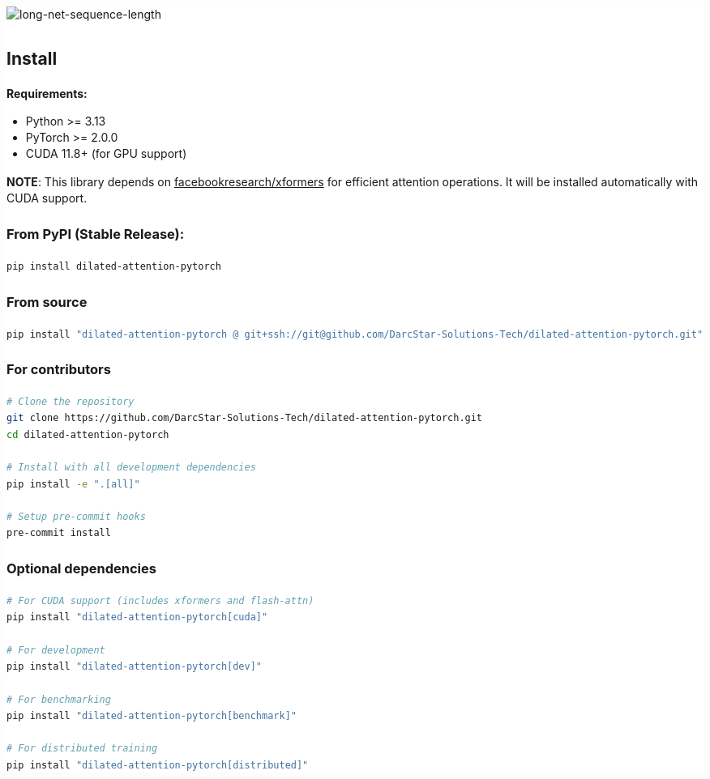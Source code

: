 <img src="https://github.com/fkodom/dilated-attention-pytorch/assets/45951340/27304255-e51e-4298-9c7b-5b7e4a51e697" width=800 alt="long-net-sequence-length"/>

## Install

**Requirements:**
- Python >= 3.13
- PyTorch >= 2.0.0
- CUDA 11.8+ (for GPU support)

**NOTE**: This library depends on [facebookresearch/xformers](https://github.com/facebookresearch/xformers) for efficient attention operations. It will be installed automatically with CUDA support.

### From PyPI (Stable Release):

```bash
pip install dilated-attention-pytorch
```

### From source
```bash
pip install "dilated-attention-pytorch @ git+ssh://git@github.com/DarcStar-Solutions-Tech/dilated-attention-pytorch.git"
```

### For contributors
```bash
# Clone the repository
git clone https://github.com/DarcStar-Solutions-Tech/dilated-attention-pytorch.git
cd dilated-attention-pytorch

# Install with all development dependencies
pip install -e ".[all]"

# Setup pre-commit hooks
pre-commit install
```

### Optional dependencies
```bash
# For CUDA support (includes xformers and flash-attn)
pip install "dilated-attention-pytorch[cuda]"

# For development
pip install "dilated-attention-pytorch[dev]"

# For benchmarking
pip install "dilated-attention-pytorch[benchmark]"

# For distributed training
pip install "dilated-attention-pytorch[distributed]"
```
